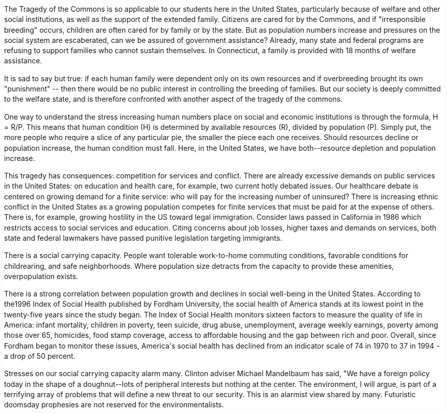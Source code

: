  The Tragedy of the Commons is so applicable to our students here in the United States, particularly because of welfare and other social institutions, as well as the support of the extended family.  Citizens are cared for by the Commons, and if  "irresponsible breeding" occurs, children are often cared for by family or by the state.  But as population numbers increase and pressures on the social system are escaberated,  can we be assured of government assistance?   Already,  many state and federal programs are refusing to support families who cannot sustain themselves.  In Connecticut, a family is provided  with 18 months of welfare assistance.
 </p>
 <p>
  <span class="indent">
  </span>
  It is sad to say but true: if each human family were dependent only on its own resources and if overbreeding brought its own "punishment"  -- then there would be no public interest in controlling the breeding of families. But our society is deeply committed to the welfare state, and is therefore confronted with another aspect of the tragedy of the commons.
 </p>
 <p>
  One way to understand the stress increasing human numbers place on social and economic institutions is through the formula, H = R/P. This means that human condition (H) is determined by available resources (R), divided by population (P). Simply put, the more people who require a  slice of any particular pie, the smaller the piece each one receives.  Should resources decline or population increase, the human condition must fall.  Here, in the United States, we have both--resource depletion and population increase.
 </p>
 <p>
  This tragedy has consequences: competition for services and conflict. There are already excessive demands on public services in the United States: on education and health care, for example, two current hotly debated issues. Our healthcare debate is centered on growing demand for a finite service: who will pay for the increasing number of uninsured? There is increasing ethnic conflict in the United States as a growing population competes for finite services that must be paid for at the expense of others. There is, for example,  growing hostility in the US toward legal immigration.  Consider laws passed in California in 1986 which restricts access to social services and education. Citing concerns about job losses, higher taxes and demands on services, both state and federal lawmakers have passed punitive legislation targeting immigrants.
 </p>
 <p>
  There is a social carrying capacity. People want tolerable work-to-home commuting conditions, favorable conditions for childrearing, and safe neighborhoods. Where population size detracts from the capacity to provide these amenities, overpopulation exists.
 </p>
 <p>
  There is a strong correlation between population growth and declines in social well-being in the United States.  According to the1996 Index of Social Health published by Fordham University, the social  health of America stands at its lowest point in the twenty-five years since the study began. The Index of Social Health monitors sixteen factors to  measure the quality of life in America: infant  mortality, children in poverty,  teen suicide, drug abuse, unemployment, average weekly earnings, poverty among those over 65, homicides, food stamp coverage, access to affordable housing and the gap between rich and poor. Overall, since Fordham began to monitor these issues, America's social health has declined from an  indicator scale of 74 in 1970 to 37 in 1994 - a drop of 50 percent.
 </p>
 <p>
  Stresses on our social carrying capacity alarm many. Clinton adviser Michael Mandelbaum has said, "We have a foreign policy today in the shape of a doughnut--lots of peripheral interests but nothing at the center. The environment, I will argue, is part of a terrifying array of problems that will define a new threat to our security.   This is an alarmist view shared by many. Futuristic doomsday prophesies are not reserved for the environmentalists.
 </p>
 <p>